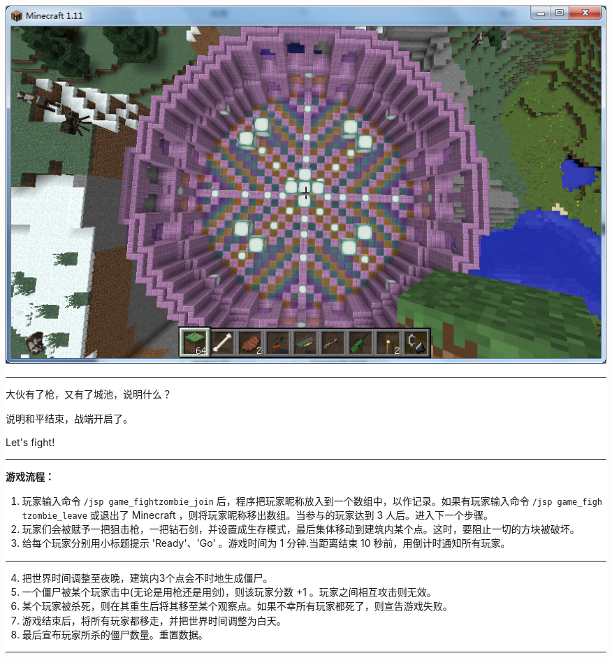 ![100% center](schematics_1.png)

---

大伙有了枪，又有了城池，说明什么？

说明和平结束，战端开启了。

Let's fight!

---

**游戏流程：**

1. 玩家输入命令 `/jsp game_fightzombie_join` 后，程序把玩家昵称放入到一个数组中，以作记录。如果有玩家输入命令 `/jsp game_fightzombie_leave` 或退出了 Minecraft ，则将玩家昵称移出数组。当参与的玩家达到 3 人后。进入下一个步骤。
2. 玩家们会被赋予一把狙击枪，一把钻石剑，并设置成生存模式，最后集体移动到建筑内某个点。这时，要阻止一切的方块被破坏。
3. 给每个玩家分别用小标题提示 'Ready'、'Go' 。游戏时间为 1 分钟.当距离结束 10 秒前，用倒计时通知所有玩家。

---

4. 把世界时间调整至夜晚，建筑内3个点会不时地生成僵尸。
5. 一个僵尸被某个玩家击中(无论是用枪还是用剑)，则该玩家分数 +1 。玩家之间相互攻击则无效。
6. 某个玩家被杀死，则在其重生后将其移至某个观察点。如果不幸所有玩家都死了，则宣告游戏失败。
7. 游戏结束后，将所有玩家都移走，并把世界时间调整为白天。
8. 最后宣布玩家所杀的僵尸数量。重置数据。

---
